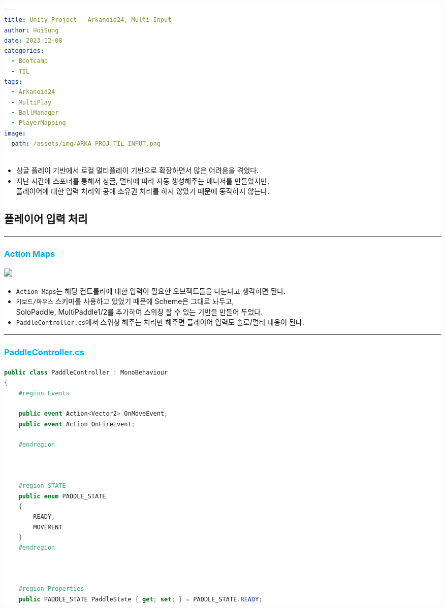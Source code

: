 ```yaml
---
title: Unity Project - Arkanoid24, Multi-Input
author: HuiSung
date: 2023-12-08
categories:
  - Bootcamp
  - TIL
tags:
  - Arkanoid24
  - MultiPlay
  - BallManager
  - PlayerMapping
image:
  path: /assets/img/ARKA_PROJ_TIL_INPUT.png
---
```


- 싱글 플레이 기반에서 로컬 멀티플레이 기반으로 확장하면서 많은 어려움을 겪었다.
- 지난 시간에 스포너를 통해서 싱글, 멀티에 따라 자동 생성해주는 매니저를 만들었지만,<br>
  플레이어에 대한 입력 처리와 공에 소유권 처리를 하지 않았기 때문에 동작하지 않는다.

## 플레이어 입력 처리

---

### <span style="color:#00b0f0">Action Maps
</span>

![](https://i.imgur.com/BqqVxYQ.png)

- `Action Maps`는 해당 컨트롤러에 대한 입력이 필요한 오브젝트들을 나눈다고 생각하면 된다.
- `키보드/마우스` 스키마를 사용하고 있었기 때문에 Scheme은 그대로 놔두고,<br>
  SoloPaddle, MultiPaddle1/2를 추가하여 스위칭 할 수 있는 기반을 만들어 두었다.
- `PaddleController.cs`에서 스위칭 해주는 처리만 해주면 플레이어 입력도 솔로/멀티 대응이 된다.

---

### <span style="color:#00b0f0">PaddleController.cs</span>

```csharp
public class PaddleController : MonoBehaviour
{
    #region Events

    public event Action<Vector2> OnMoveEvent;
    public event Action OnFireEvent;

    #endregion



    #region STATE
    public enum PADDLE_STATE
    {
        READY,
        MOVEMENT
    }
    #endregion



    #region Properties
    public PADDLE_STATE PaddleState { get; set; } = PADDLE_STATE.READY;
```